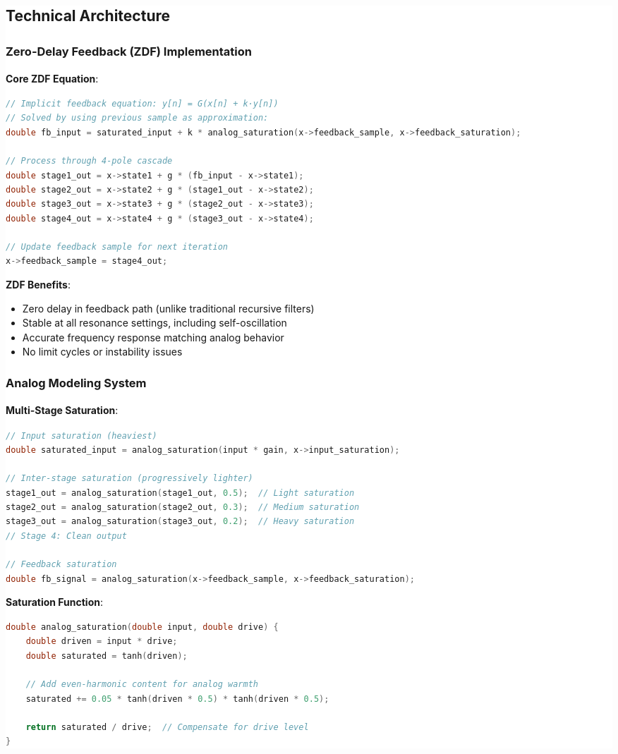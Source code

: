 
## Technical Architecture

### Zero-Delay Feedback (ZDF) Implementation

**Core ZDF Equation**:
```c
// Implicit feedback equation: y[n] = G(x[n] + k·y[n])
// Solved by using previous sample as approximation:
double fb_input = saturated_input + k * analog_saturation(x->feedback_sample, x->feedback_saturation);

// Process through 4-pole cascade
double stage1_out = x->state1 + g * (fb_input - x->state1);
double stage2_out = x->state2 + g * (stage1_out - x->state2);
double stage3_out = x->state3 + g * (stage2_out - x->state3);
double stage4_out = x->state4 + g * (stage3_out - x->state4);

// Update feedback sample for next iteration
x->feedback_sample = stage4_out;
```

**ZDF Benefits**:
- Zero delay in feedback path (unlike traditional recursive filters)
- Stable at all resonance settings, including self-oscillation
- Accurate frequency response matching analog behavior
- No limit cycles or instability issues

### Analog Modeling System

**Multi-Stage Saturation**:
```c
// Input saturation (heaviest)
double saturated_input = analog_saturation(input * gain, x->input_saturation);

// Inter-stage saturation (progressively lighter)
stage1_out = analog_saturation(stage1_out, 0.5);  // Light saturation
stage2_out = analog_saturation(stage2_out, 0.3);  // Medium saturation  
stage3_out = analog_saturation(stage3_out, 0.2);  // Heavy saturation
// Stage 4: Clean output

// Feedback saturation
double fb_signal = analog_saturation(x->feedback_sample, x->feedback_saturation);
```

**Saturation Function**:
```c
double analog_saturation(double input, double drive) {
    double driven = input * drive;
    double saturated = tanh(driven);
    
    // Add even-harmonic content for analog warmth
    saturated += 0.05 * tanh(driven * 0.5) * tanh(driven * 0.5);
    
    return saturated / drive;  // Compensate for drive level
}
```
